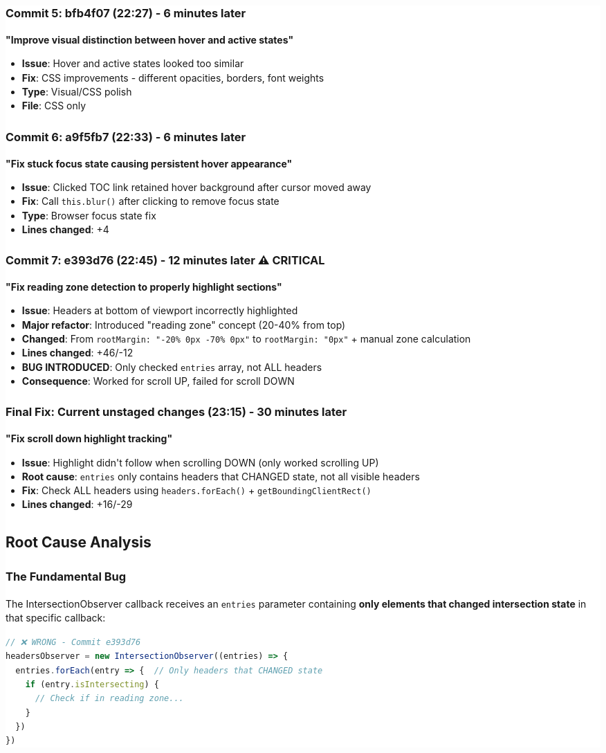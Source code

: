 ### Commit 5: bfb4f07 (22:27) - 6 minutes later
**"Improve visual distinction between hover and active states"**
- **Issue**: Hover and active states looked too similar
- **Fix**: CSS improvements - different opacities, borders, font weights
- **Type**: Visual/CSS polish
- **File**: CSS only

### Commit 6: a9f5fb7 (22:33) - 6 minutes later
**"Fix stuck focus state causing persistent hover appearance"**
- **Issue**: Clicked TOC link retained hover background after cursor moved away
- **Fix**: Call `this.blur()` after clicking to remove focus state
- **Type**: Browser focus state fix
- **Lines changed**: +4

### Commit 7: e393d76 (22:45) - 12 minutes later ⚠️ **CRITICAL**
**"Fix reading zone detection to properly highlight sections"**
- **Issue**: Headers at bottom of viewport incorrectly highlighted
- **Major refactor**: Introduced "reading zone" concept (20-40% from top)
- **Changed**: From `rootMargin: "-20% 0px -70% 0px"` to `rootMargin: "0px"` + manual zone calculation
- **Lines changed**: +46/-12
- **BUG INTRODUCED**: Only checked `entries` array, not ALL headers
- **Consequence**: Worked for scroll UP, failed for scroll DOWN

### Final Fix: Current unstaged changes (23:15) - 30 minutes later
**"Fix scroll down highlight tracking"**
- **Issue**: Highlight didn't follow when scrolling DOWN (only worked scrolling UP)
- **Root cause**: `entries` only contains headers that CHANGED state, not all visible headers
- **Fix**: Check ALL headers using `headers.forEach()` + `getBoundingClientRect()`
- **Lines changed**: +16/-29

## Root Cause Analysis

### The Fundamental Bug

The IntersectionObserver callback receives an `entries` parameter containing **only elements that changed intersection state** in that specific callback:

```javascript
// ❌ WRONG - Commit e393d76
headersObserver = new IntersectionObserver((entries) => {
  entries.forEach(entry => {  // Only headers that CHANGED state
    if (entry.isIntersecting) {
      // Check if in reading zone...
    }
  })
})
```
